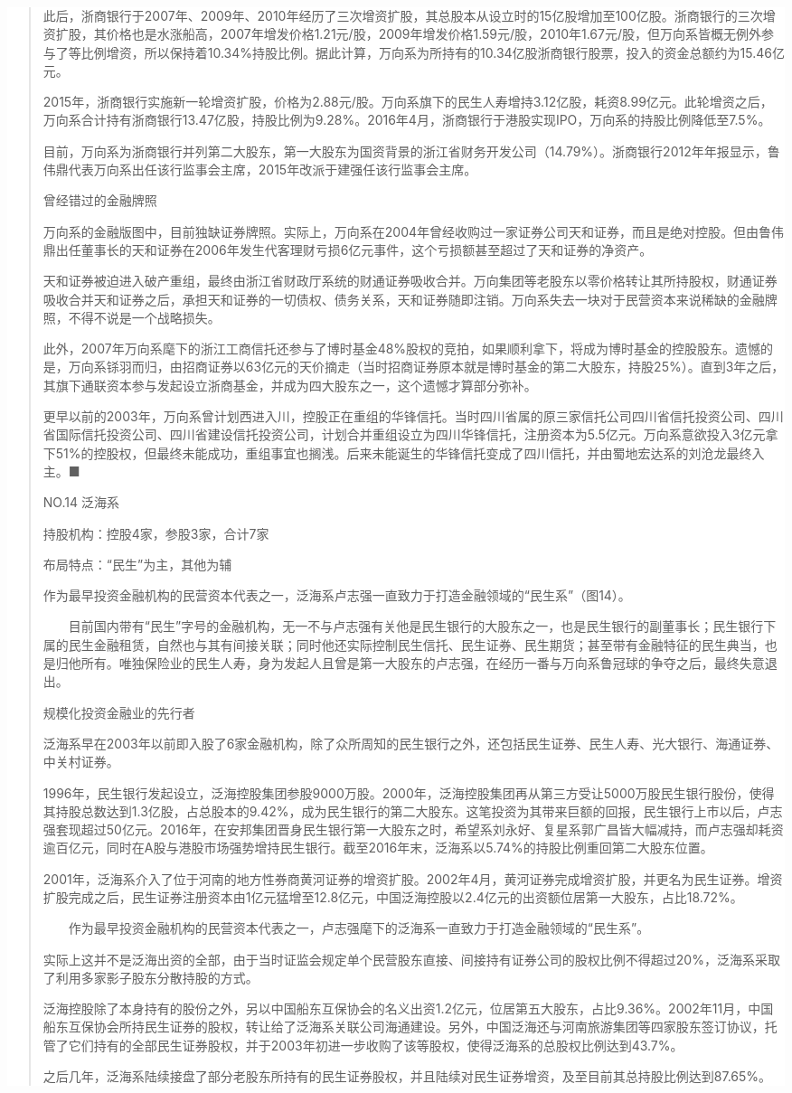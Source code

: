 > 此后，浙商银行于2007年、2009年、2010年经历了三次增资扩股，其总股本从设立时的15亿股增加至100亿股。浙商银行的三次增资扩股，其价格也是水涨船高，2007年增发价格1.21元/股，2009年增发价格1.59元/股，2010年1.67元/股，但万向系皆概无例外参与了等比例增资，所以保持着10.34%持股比例。据此计算，万向系为所持有的10.34亿股浙商银行股票，投入的资金总额约为15.46亿元。
> 
> 2015年，浙商银行实施新一轮增资扩股，价格为2.88元/股。万向系旗下的民生人寿增持3.12亿股，耗资8.99亿元。此轮增资之后，万向系合计持有浙商银行13.47亿股，持股比例为9.28%。2016年4月，浙商银行于港股实现IPO，万向系的持股比例降低至7.5%。
> 
> 目前，万向系为浙商银行并列第二大股东，第一大股东为国资背景的浙江省财务开发公司（14.79%）。浙商银行2012年年报显示，鲁伟鼎代表万向系出任该行监事会主席，2015年改派于建强任该行监事会主席。
> 
> 曾经错过的金融牌照
> 
> 万向系的金融版图中，目前独缺证券牌照。实际上，万向系在2004年曾经收购过一家证券公司天和证券，而且是绝对控股。但由鲁伟鼎出任董事长的天和证券在2006年发生代客理财亏损6亿元事件，这个亏损额甚至超过了天和证券的净资产。
> 
> 天和证券被迫进入破产重组，最终由浙江省财政厅系统的财通证券吸收合并。万向集团等老股东以零价格转让其所持股权，财通证券吸收合并天和证券之后，承担天和证券的一切债权、债务关系，天和证券随即注销。万向系失去一块对于民营资本来说稀缺的金融牌照，不得不说是一个战略损失。
> 
> 此外，2007年万向系麾下的浙江工商信托还参与了博时基金48%股权的竞拍，如果顺利拿下，将成为博时基金的控股股东。遗憾的是，万向系铩羽而归，由招商证券以63亿元的天价摘走（当时招商证券原本就是博时基金的第二大股东，持股25%）。直到3年之后，其旗下通联资本参与发起设立浙商基金，并成为四大股东之一，这个遗憾才算部分弥补。
> 
> 更早以前的2003年，万向系曾计划西进入川，控股正在重组的华锋信托。当时四川省属的原三家信托公司四川省信托投资公司、四川省国际信托投资公司、四川省建设信托投资公司，计划合并重组设立为四川华锋信托，注册资本为5.5亿元。万向系意欲投入3亿元拿下51%的控股权，但最终未能成功，重组事宜也搁浅。后来未能诞生的华锋信托变成了四川信托，并由蜀地宏达系的刘沧龙最终入主。■
> 
> NO.14 泛海系
> 
> 持股机构：控股4家，参股3家，合计7家
> 
> 布局特点：“民生”为主，其他为辅
> 
> 作为最早投资金融机构的民营资本代表之一，泛海系卢志强一直致力于打造金融领域的“民生系”（图14）。
> 
> 
>   
> 
> 
> 　　目前国内带有“民生”字号的金融机构，无一不与卢志强有关他是民生银行的大股东之一，也是民生银行的副董事长；民生银行下属的民生金融租赁，自然也与其有间接关联；同时他还实际控制民生信托、民生证券、民生期货；甚至带有金融特征的民生典当，也是归他所有。唯独保险业的民生人寿，身为发起人且曾是第一大股东的卢志强，在经历一番与万向系鲁冠球的争夺之后，最终失意退出。
> 
> 规模化投资金融业的先行者
> 
> 泛海系早在2003年以前即入股了6家金融机构，除了众所周知的民生银行之外，还包括民生证券、民生人寿、光大银行、海通证券、中关村证券。
> 
> 1996年，民生银行发起设立，泛海控股集团参股9000万股。2000年，泛海控股集团再从第三方受让5000万股民生银行股份，使得其持股总数达到1.3亿股，占总股本的9.42%，成为民生银行的第二大股东。这笔投资为其带来巨额的回报，民生银行上市以后，卢志强套现超过50亿元。2016年，在安邦集团晋身民生银行第一大股东之时，希望系刘永好、复星系郭广昌皆大幅减持，而卢志强却耗资逾百亿元，同时在A股与港股市场强势增持民生银行。截至2016年末，泛海系以5.74%的持股比例重回第二大股东位置。
> 
> 2001年，泛海系介入了位于河南的地方性券商黄河证券的增资扩股。2002年4月，黄河证券完成增资扩股，并更名为民生证券。增资扩股完成之后，民生证券注册资本由1亿元猛增至12.8亿元，中国泛海控股以2.4亿元的出资额位居第一大股东，占比18.72%。
> 
> 
>   
> 
> 
> 　　作为最早投资金融机构的民营资本代表之一，卢志强麾下的泛海系一直致力于打造金融领域的“民生系”。
> 
> 实际上这并不是泛海出资的全部，由于当时证监会规定单个民营股东直接、间接持有证券公司的股权比例不得超过20%，泛海系采取了利用多家影子股东分散持股的方式。
> 
> 泛海控股除了本身持有的股份之外，另以中国船东互保协会的名义出资1.2亿元，位居第五大股东，占比9.36%。2002年11月，中国船东互保协会所持民生证券的股权，转让给了泛海系关联公司海通建设。另外，中国泛海还与河南旅游集团等四家股东签订协议，托管了它们持有的全部民生证券股权，并于2003年初进一步收购了该等股权，使得泛海系的总股权比例达到43.7%。
> 
> 之后几年，泛海系陆续接盘了部分老股东所持有的民生证券股权，并且陆续对民生证券增资，及至目前其总持股比例达到87.65%。
> 